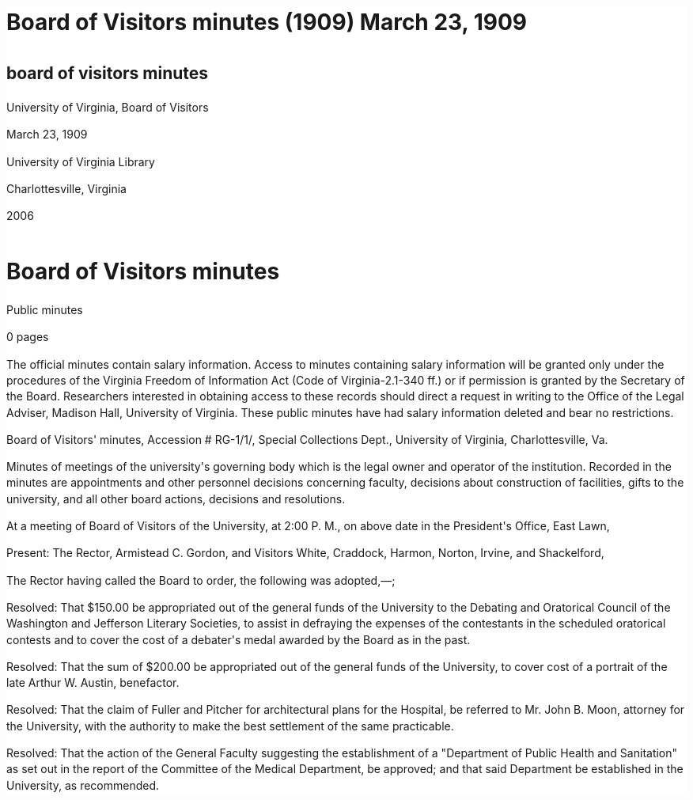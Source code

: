 Board of Visitors minutes (1909) March 23, 1909
===============================================

board of visitors minutes
-------------------------

University of Virginia, Board of Visitors

March 23, 1909

University of Virginia Library

Charlottesville, Virginia

2006

Board of Visitors minutes
=========================

Public minutes

0 pages

The official minutes contain salary information. Access to minutes containing salary information will be granted only under the procedures of the Virginia Freedom of Information Act (Code of Virginia-2.1-340 ff.) or if permission is granted by the Secretary of the Board. Researchers interested in obtaining access to these records should direct a request in writing to the Office of the Legal Adviser, Madison Hall, University of Virginia. These public minutes have had salary information deleted and bear no restrictions.

Board of Visitors' minutes, Accession # RG-1/1/, Special Collections Dept., University of Virginia, Charlottesville, Va.

Minutes of meetings of the university's governing body which is the legal owner and operator of the institution. Recorded in the minutes are appointments and other personnel decisions concerning faculty, decisions about construction of facilities, gifts to the university, and all other board actions, decisions and resolutions.

At a meeting of Board of Visitors of the University, at 2:00 P. M., on above date in the President's Office, East Lawn,

Present: The Rector, Armistead C. Gordon, and Visitors White, Craddock, Harmon, Norton, Irvine, and Shackelford,

The Rector having called the Board to order, the following was adopted,—;

Resolved: That $150.00 be appropriated out of the general funds of the University to the Debating and Oratorical Council of the Washington and Jefferson Literary Societies, to assist in defraying the expenses of the contestants in the scheduled oratorical contests and to cover the cost of a debater's medal awarded by the Board as in the past.

Resolved: That the sum of $200.00 be appropriated out of the general funds of the University, to cover cost of a portrait of the late Arthur W. Austin, benefactor.

Resolved: That the claim of Fuller and Pitcher for architectural plans for the Hospital, be referred to Mr. John B. Moon, attorney for the University, with the authority to make the best settlement of the same practicable.

Resolved: That the action of the General Faculty suggesting the establishment of a "Department of Public Health and Sanitation" as set out in the report of the Committee of the Medical Department, be approved; and that said Department be established in the University, as recommended.
